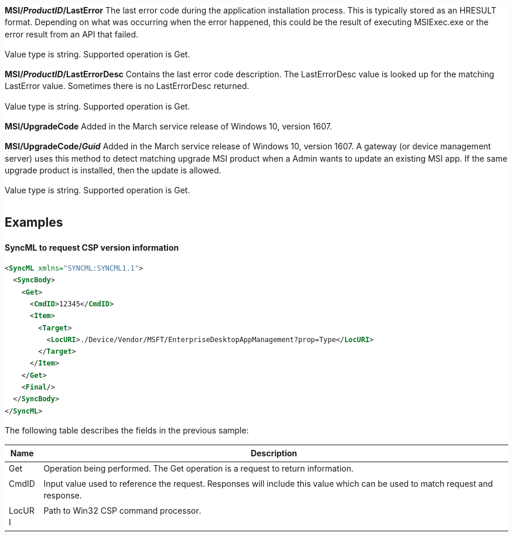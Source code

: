  

<a href="" id="msi-productid-lasterror"></a>**MSI/*ProductID*/LastError**
The last error code during the application installation process. This is typically stored as an HRESULT format. Depending on what was occurring when the error happened, this could be the result of executing MSIExec.exe or the error result from an API that failed.

Value type is string. Supported operation is Get.

<a href="" id="msi-productid-lasterrordesc"></a>**MSI/*ProductID*/LastErrorDesc**
Contains the last error code description. The LastErrorDesc value is looked up for the matching LastError value. Sometimes there is no LastErrorDesc returned.

Value type is string. Supported operation is Get.

<a href="" id="msi-upgradecode"></a>**MSI/UpgradeCode**
Added in the March service release of Windows 10, version 1607.

<a href="" id="msi-upgradecode"></a>**MSI/UpgradeCode/_Guid_**
Added in the March service release of Windows 10, version 1607. A gateway (or device management server) uses this method to detect matching upgrade MSI product when a Admin wants to update an existing MSI app. If the same upgrade product is installed, then the update is allowed.

Value type is string. Supported operation is Get.


## Examples


**SyncML to request CSP version information**

```xml
<SyncML xmlns="SYNCML:SYNCML1.1">
  <SyncBody>
    <Get>
      <CmdID>12345</CmdID>
      <Item>
        <Target>
          <LocURI>./Device/Vendor/MSFT/EnterpriseDesktopAppManagement?prop=Type</LocURI>
        </Target>
      </Item>
    </Get>
    <Final/>
  </SyncBody>
</SyncML>
```

The following table describes the fields in the previous sample:

| Name   | Description                                                                                                                   |
|--------|-------------------------------------------------------------------------------------------------------------------------------|
| Get    | Operation being performed. The Get operation is a request to return information.                                              |
| CmdID  | Input value used to reference the request. Responses will include this value which can be used to match request and response. |
| LocURI | Path to Win32 CSP command processor.                                                                                          |

 